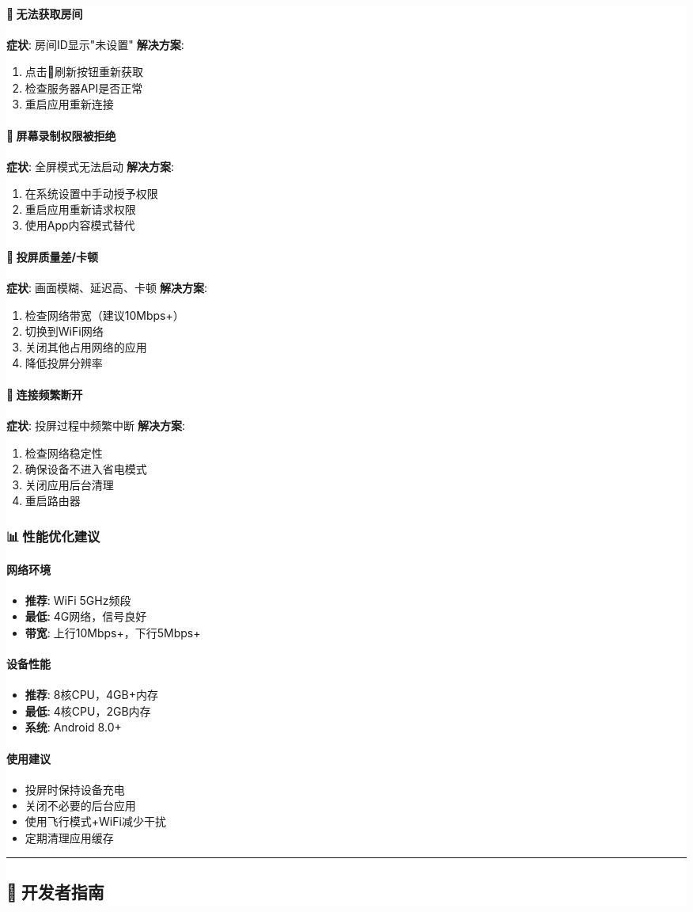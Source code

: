 #### 🔴 无法获取房间
**症状**: 房间ID显示"未设置"
**解决方案**:
1. 点击🔄刷新按钮重新获取
2. 检查服务器API是否正常
3. 重启应用重新连接

#### 🔴 屏幕录制权限被拒绝
**症状**: 全屏模式无法启动
**解决方案**:
1. 在系统设置中手动授予权限
2. 重启应用重新请求权限
3. 使用App内容模式替代

#### 🔴 投屏质量差/卡顿
**症状**: 画面模糊、延迟高、卡顿
**解决方案**:
1. 检查网络带宽（建议10Mbps+）
2. 切换到WiFi网络
3. 关闭其他占用网络的应用
4. 降低投屏分辨率

#### 🔴 连接频繁断开
**症状**: 投屏过程中频繁中断
**解决方案**:
1. 检查网络稳定性
2. 确保设备不进入省电模式
3. 关闭应用后台清理
4. 重启路由器

### 📊 性能优化建议

#### 网络环境
- **推荐**: WiFi 5GHz频段
- **最低**: 4G网络，信号良好
- **带宽**: 上行10Mbps+，下行5Mbps+

#### 设备性能
- **推荐**: 8核CPU，4GB+内存
- **最低**: 4核CPU，2GB内存
- **系统**: Android 8.0+

#### 使用建议
- 投屏时保持设备充电
- 关闭不必要的后台应用
- 使用飞行模式+WiFi减少干扰
- 定期清理应用缓存

---

## 🔧 开发者指南
